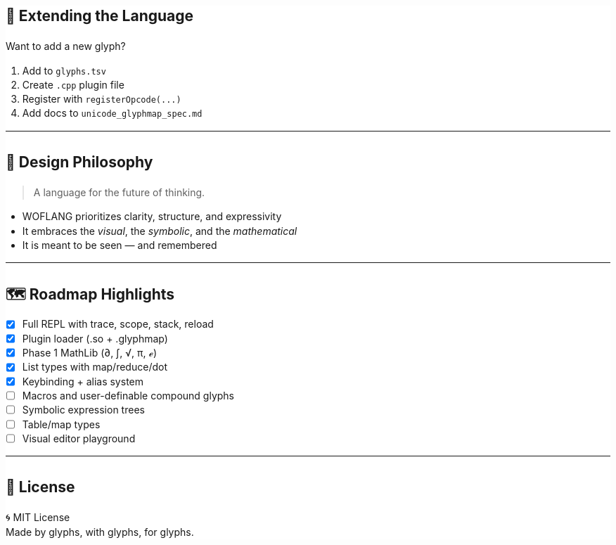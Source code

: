 ## 🔭 Extending the Language

Want to add a new glyph?

1. Add to `glyphs.tsv`
2. Create `.cpp` plugin file
3. Register with `registerOpcode(...)`
4. Add docs to `unicode_glyphmap_spec.md`

---

## 🧱 Design Philosophy

> A language for the future of thinking.

- WOFLANG prioritizes clarity, structure, and expressivity
- It embraces the *visual*, the *symbolic*, and the *mathematical*
- It is meant to be seen — and remembered

---

## 🗺️ Roadmap Highlights

- [x] Full REPL with trace, scope, stack, reload
- [x] Plugin loader (.so + .glyphmap)
- [x] Phase 1 MathLib (∂, ∫, √, π, ℯ)
- [x] List types with map/reduce/dot
- [x] Keybinding + alias system
- [ ] Macros and user-definable compound glyphs
- [ ] Symbolic expression trees
- [ ] Table/map types
- [ ] Visual editor playground

---

## 🧙 License

🌀 MIT License  
Made by glyphs, with glyphs, for glyphs.

